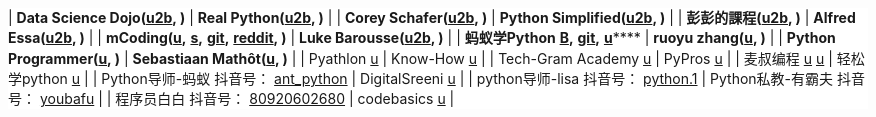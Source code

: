 | **Data Science Dojo(**[**u2b**](https://www.youtube.com/c/Datasciencedojo/playlists)**, )**                                                                                                                                        | **Real Python(**[**u2b**](https://www.youtube.com/c/realpython/featured)**, )**                                                                                                                                                                   |
| **Corey Schafer(**[**u2b**](https://www.youtube.com/c/Coreyms/featured)**, )**                                                                                                                                                     | **Python Simplified(**[**u2b**](https://www.youtube.com/c/PythonSimplified/playlists)**, )**                                                                                                                                                      |
| **彭彭的課程(**[**u2b**](https://www.youtube.com/c/%E5%BD%AD%E5%BD%AD%E7%9A%84%E8%AA%B2%E7%A8%8B/featured)**, )**                                                                                                                       | **Alfred Essa(**[**u2b**](https://www.youtube.com/c/AlfredEssa/playlists)**, )**                                                                                                                                                                  |
| **mCoding(**[**u**](https://www.youtube.com/channel/UCaiL2GDNpLYH6Wokkk1VNcg/playlists)**,** [**s**](https://mcoding.io)**,** [**git**](https://github.com/mCodingLLC)**,** [**reddit**](https://www.reddit.com/r/mCoding/)**, )** | **Luke Barousse(**[**u2b**](https://www.youtube.com/c/LukeBarousse/playlists)**, )**                                                                                                                                                              |
| **蚂蚁学Python** [**B**](https://space.bilibili.com/61036655)**,** [**git**](https://github.com/peiss)**,** [**u**](https://www.youtube.com/channel/UCqEdIqFC2uQA9UD6yDaMeag)****                                                     | **ruoyu zhang(**[**u**](https://www.youtube.com/user/ruoyu0088/videos)**, )**                                                                                                                                                                     |
| **Python Programmer(**[**u**](https://www.youtube.com/c/FlickThrough/featured)**, )**                                                                                                                                              | **Sebastiaan Mathôt(**[**u**](https://www.youtube.com/c/SebastiaanMath%C3%B4t/playlists)**, )**                                                                                                                                                   |
| Pyathlon [u](https://www.youtube.com/channel/UCpoMaf9xDONbw4ZuN-h2L9g/playlists)                                                                                                                                                   | Know-How [u](https://www.youtube.com/channel/UC0DvSCaPAznZPaxWtwLj82w/videos)                                                                                                                                                                     |
| Tech-Gram Academy [u](https://www.youtube.com/c/TechGramAcademy/playlists)                                                                                                                                                         | PyPros [u](https://www.youtube.com/channel/UCjSOwkYUtTDjDoPczoTv\_Hw/playlists)                                                                                                                                                                   |
| 麦叔编程 [u](https://www.youtube.com/channel/UCzJD9VW02TKDVXMoyaEfSiQ/videos) [u](https://www.youtube.com/playlist?list=PLKrICbCCq12VlE\_xhA\_Cd1\_ixDQc31ssH)                                                                         | 轻松学python [u](https://www.youtube.com/channel/UCKAtZscEaqbrlkefWh8dYig/playlists)                                                                                                                                                                 |
| Python导师-蚂蚁 抖音号： [ant\_python](https://www.douyin.com/user/MS4wLjABAAAAOfSHjUIJ-3xGgVPSnl8a6x3vSV-7tP3OLrW9gV4TD-U)                                                                                                                | DigitalSreeni [u](https://www.youtube.com/channel/UC34rW-HtPJulxr5wp2Xa04w/playlists)                                                                                                                                                             |
| python导师-lisa 抖音号： [python.1](https://www.douyin.com/user/MS4wLjABAAAAsHvA1r04fNGWq-8GjTmdbQiOTJe7eyVQZoQBL-HCGT4)                                                                                                                 | Python私教-有霸夫 抖音号： [youbafu](https://www.douyin.com/user/MS4wLjABAAAAeGtTBYfEYZ5CqqhvsF2nANCZ1aAuHBDYmrIqyvCr8ppQIOXVykK4Buk1Fm7Z0wE-)                                                                                                             |
| 程序员白白 抖音号： [80920602680](https://www.douyin.com/user/MS4wLjABAAAAyJ2erAuLGNUb5SKbNwpMrylafhL-NhvbsGSMR0-0f1qWuSxVICq6i1bvf-ljHZ2r)                                                                                                 | codebasics [u](https://www.youtube.com/c/codebasics/playlists)                                                                                                                                                                                    |